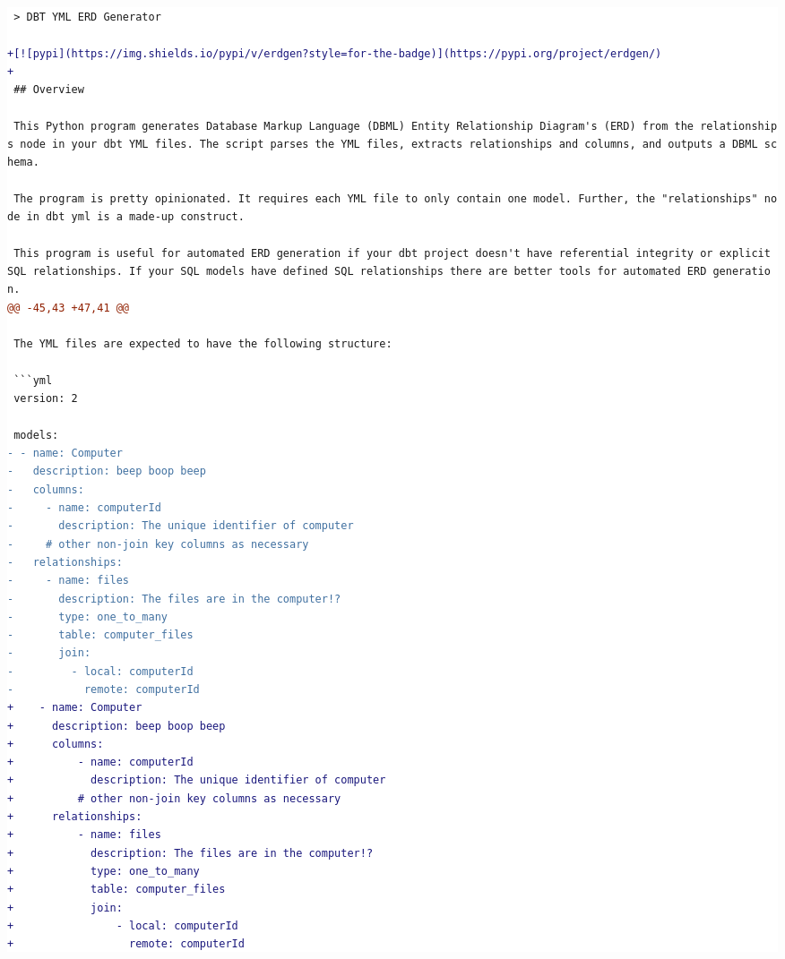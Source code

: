 ```diff
 > DBT YML ERD Generator
 
+[![pypi](https://img.shields.io/pypi/v/erdgen?style=for-the-badge)](https://pypi.org/project/erdgen/)
+
 ## Overview
 
 This Python program generates Database Markup Language (DBML) Entity Relationship Diagram's (ERD) from the relationships node in your dbt YML files. The script parses the YML files, extracts relationships and columns, and outputs a DBML schema.
 
 The program is pretty opinionated. It requires each YML file to only contain one model. Further, the "relationships" node in dbt yml is a made-up construct.
 
 This program is useful for automated ERD generation if your dbt project doesn't have referential integrity or explicit SQL relationships. If your SQL models have defined SQL relationships there are better tools for automated ERD generation.
@@ -45,43 +47,41 @@
 
 The YML files are expected to have the following structure:
 
 ```yml
 version: 2
 
 models:
- - name: Computer
-   description: beep boop beep
-   columns:
-     - name: computerId
-       description: The unique identifier of computer
-     # other non-join key columns as necessary
-   relationships:
-     - name: files
-       description: The files are in the computer!?
-       type: one_to_many
-       table: computer_files
-       join:
-         - local: computerId
-           remote: computerId
+    - name: Computer
+      description: beep boop beep
+      columns:
+          - name: computerId
+            description: The unique identifier of computer
+          # other non-join key columns as necessary
+      relationships:
+          - name: files
+            description: The files are in the computer!?
+            type: one_to_many
+            table: computer_files
+            join:
+                - local: computerId
+                  remote: computerId
 ```
 